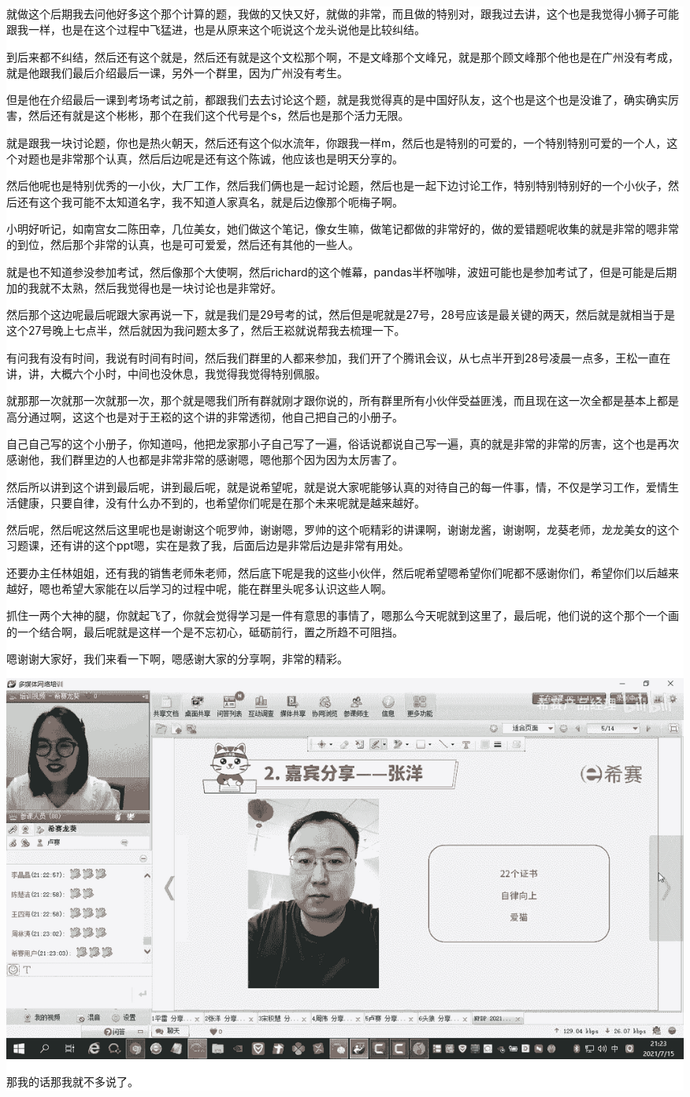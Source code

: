 就做这个后期我去问他好多这个那个计算的题，我做的又快又好，就做的非常，而且做的特别对，跟我过去讲，这个也是我觉得小狮子可能跟我一样，也是在这个过程中飞猛进，也是从原来这个呃说这个龙头说他是比较纠结。

到后来都不纠结，然后还有这个就是，然后还有就是这个文松那个啊，不是文峰那个文峰兄，就是那个顾文峰那个他也是在广州没有考成，就是他跟我们最后介绍最后一课，另外一个群里，因为广州没有考生。

但是他在介绍最后一课到考场考试之前，都跟我们去去讨论这个题，就是我觉得真的是中国好队友，这个也是这个也是没谁了，确实确实厉害，然后还有就是这个彬彬，那个在我们这个代号是个s，然后也是那个活力无限。

就是跟我一块讨论题，你也是热火朝天，然后还有这个似水流年，你跟我一样m，然后也是特别的可爱的，一个特别特别可爱的一个人，这个对题也是非常那个认真，然后后边呢是还有这个陈诚，他应该也是明天分享的。

然后他呢也是特别优秀的一小伙，大厂工作，然后我们俩也是一起讨论题，然后也是一起下边讨论工作，特别特别特别好的一个小伙子，然后还有这个我可能不太知道名字，我不知道人家真名，就是后边像那个呃梅子啊。

小明好听记，如南宫女二陈田幸，几位美女，她们做这个笔记，像女生嘛，做笔记都做的非常好的，做的爱错题呢收集的就是非常的嗯非常的到位，然后那个非常的认真，也是可可爱爱，然后还有其他的一些人。

就是也不知道参没参加考试，然后像那个大使啊，然后richard的这个帷幕，pandas半杯咖啡，波妞可能也是参加考试了，但是可能是后期加的我就不太熟，然后我觉得也是一块讨论也是非常好。

然后那个这边呢最后呢跟大家再说一下，就是我们是29号考的试，然后但是呢就是27号，28号应该是最关键的两天，然后就是就相当于是这个27号晚上七点半，然后就因为我问题太多了，然后王崧就说帮我去梳理一下。

有问我有没有时间，我说有时间有时间，然后我们群里的人都来参加，我们开了个腾讯会议，从七点半开到28号凌晨一点多，王松一直在讲，讲，大概六个小时，中间也没休息，我觉得我觉得特别佩服。

就那那一次就那一次就那一次，那个就是嗯我们所有群就刚才跟你说的，所有群里所有小伙伴受益匪浅，而且现在这一次全都是基本上都是高分通过啊，这这个也是对于王崧的这个讲的非常透彻，他自己把自己的小册子。

自己自己写的这个小册子，你知道吗，他把龙家那小子自己写了一遍，俗话说都说自己写一遍，真的就是非常的非常的厉害，这个也是再次感谢他，我们群里边的人也都是非常非常的感谢嗯，嗯他那个因为因为太厉害了。

然后所以讲到这个讲到最后呢，讲到最后呢，就是说希望呢，就是说大家呢能够认真的对待自己的每一件事，情，不仅是学习工作，爱情生活健康，只要自律，没有什么办不到的，也希望你们呢是在那个未来呢就是越来越好。

然后呢，然后呢这然后这里呢也是谢谢这个呃罗帅，谢谢嗯，罗帅的这个呃精彩的讲课啊，谢谢龙酱，谢谢啊，龙葵老师，龙龙美女的这个习题课，还有讲的这个ppt嗯，实在是救了我，后面后边是非常后边是非常有用处。

还要办主任林姐姐，还有我的销售老师朱老师，然后底下呢是我的这些小伙伴，然后呢希望嗯希望你们呢都不感谢你们，希望你们以后越来越好，嗯也希望大家能在以后学习的过程中呢，能在群里头呢多认识这些人啊。

抓住一两个大神的腿，你就起飞了，你就会觉得学习是一件有意思的事情了，嗯那么今天呢就到这里了，最后呢，他们说的这个那个一个画的一个结合啊，最后呢就是这样一个是不忘初心，砥砺前行，置之所趋不可阻挡。

嗯谢谢大家好，我们来看一下啊，嗯感谢大家的分享啊，非常的精彩。

![](img/f92e5bc5c8bd4007f2bc902f852dba38_19.png)

那我的话那我就不多说了。